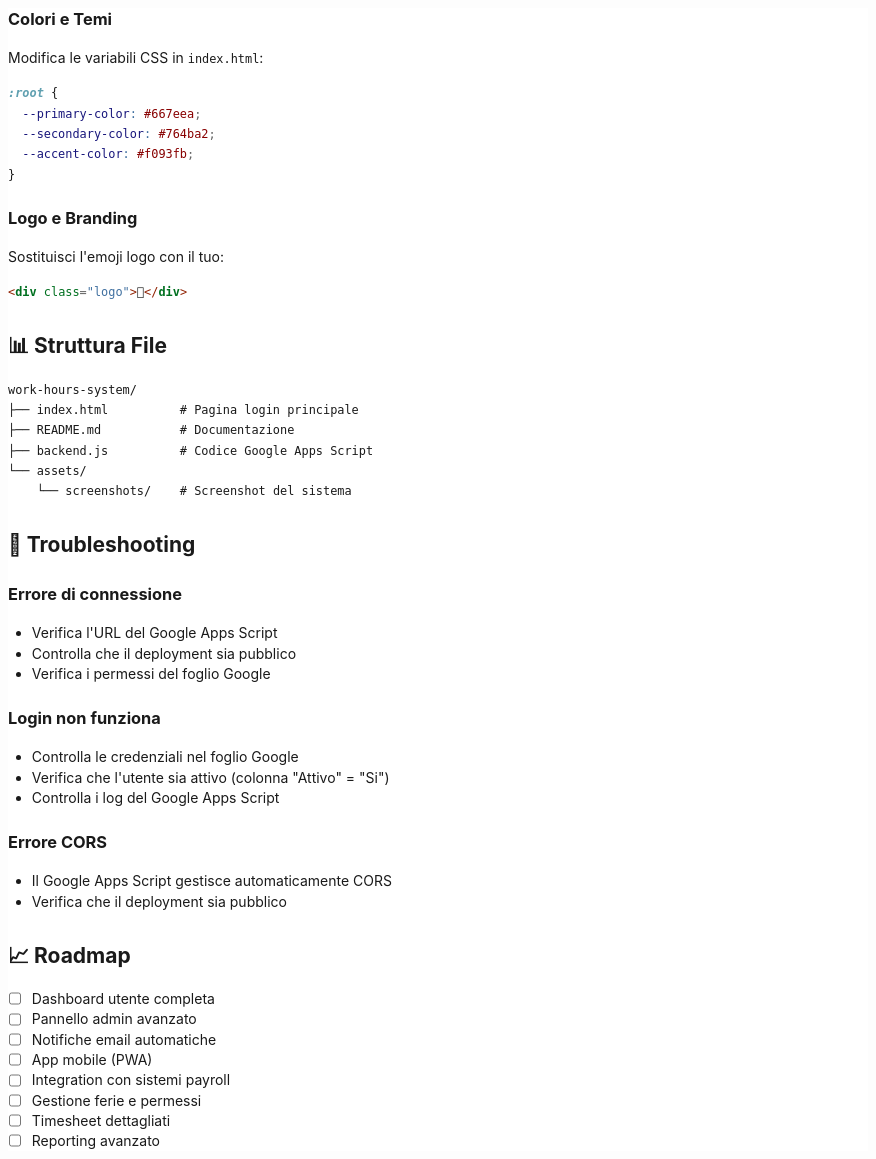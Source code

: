 ### **Colori e Temi**
Modifica le variabili CSS in `index.html`:
```css
:root {
  --primary-color: #667eea;
  --secondary-color: #764ba2;
  --accent-color: #f093fb;
}
```

### **Logo e Branding**
Sostituisci l'emoji logo con il tuo:
```html
<div class="logo">🏢</div>
```

## 📊 Struttura File

```
work-hours-system/
├── index.html          # Pagina login principale
├── README.md           # Documentazione
├── backend.js          # Codice Google Apps Script
└── assets/
    └── screenshots/    # Screenshot del sistema
```

## 🐛 Troubleshooting

### **Errore di connessione**
- Verifica l'URL del Google Apps Script
- Controlla che il deployment sia pubblico
- Verifica i permessi del foglio Google

### **Login non funziona**
- Controlla le credenziali nel foglio Google
- Verifica che l'utente sia attivo (colonna "Attivo" = "Si")
- Controlla i log del Google Apps Script

### **Errore CORS**
- Il Google Apps Script gestisce automaticamente CORS
- Verifica che il deployment sia pubblico

## 📈 Roadmap

- [ ] Dashboard utente completa
- [ ] Pannello admin avanzato
- [ ] Notifiche email automatiche
- [ ] App mobile (PWA)
- [ ] Integration con sistemi payroll
- [ ] Gestione ferie e permessi
- [ ] Timesheet dettagliati
- [ ] Reporting avanzato
